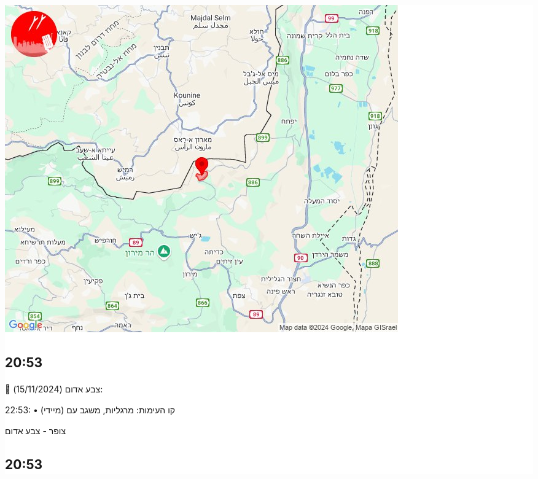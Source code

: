 ![Photo](images/36150.jpg)

## 20:53

🔴 צבע אדום (15/11/2024):

22:53:
• קו העימות: מרגליות, משגב עם (מיידי)

צופר - צבע אדום

## 20:53
